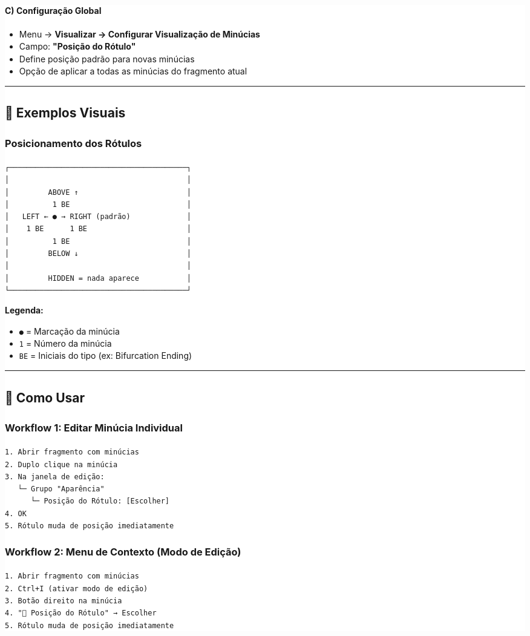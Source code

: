 #### **C) Configuração Global**
- Menu → **Visualizar → Configurar Visualização de Minúcias**
- Campo: **"Posição do Rótulo"**
- Define posição padrão para novas minúcias
- Opção de aplicar a todas as minúcias do fragmento atual

---

## 🎨 Exemplos Visuais

### Posicionamento dos Rótulos

```
┌─────────────────────────────────────────┐
│                                         │
│         ABOVE ↑                         │
│          1 BE                           │
│   LEFT ← ● → RIGHT (padrão)             │
│    1 BE      1 BE                       │
│          1 BE                           │
│         BELOW ↓                         │
│                                         │
│         HIDDEN = nada aparece           │
└─────────────────────────────────────────┘
```

**Legenda:**
- `●` = Marcação da minúcia
- `1` = Número da minúcia
- `BE` = Iniciais do tipo (ex: Bifurcation Ending)

---

## 🔧 Como Usar

### **Workflow 1: Editar Minúcia Individual**

```
1. Abrir fragmento com minúcias
2. Duplo clique na minúcia
3. Na janela de edição:
   └─ Grupo "Aparência"
      └─ Posição do Rótulo: [Escolher]
4. OK
5. Rótulo muda de posição imediatamente
```

### **Workflow 2: Menu de Contexto (Modo de Edição)**

```
1. Abrir fragmento com minúcias
2. Ctrl+I (ativar modo de edição)
3. Botão direito na minúcia
4. "📍 Posição do Rótulo" → Escolher
5. Rótulo muda de posição imediatamente
```
